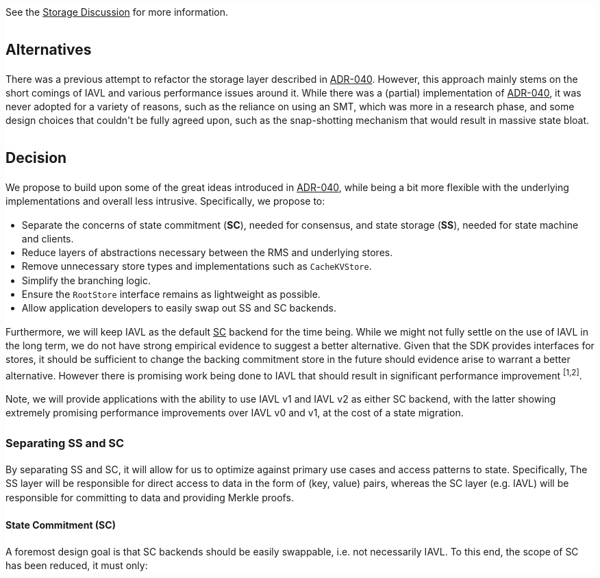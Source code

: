 See the [Storage Discussion](https://github.com/T-ragon/cosmos-sdk/v3/discussions/13545) for more information.

## Alternatives

There was a previous attempt to refactor the storage layer described in [ADR-040](./adr-040-storage-and-smt-state-commitments.md).
However, this approach mainly stems on the short comings of IAVL and various performance
issues around it. While there was a (partial) implementation of [ADR-040](./adr-040-storage-and-smt-state-commitments.md),
it was never adopted for a variety of reasons, such as the reliance on using an
SMT, which was more in a research phase, and some design choices that couldn't
be fully agreed upon, such as the snap-shotting mechanism that would result in
massive state bloat.

## Decision

We propose to build upon some of the great ideas introduced in [ADR-040](./adr-040-storage-and-smt-state-commitments.md),
while being a bit more flexible with the underlying implementations and overall
less intrusive. Specifically, we propose to:

* Separate the concerns of state commitment (**SC**), needed for consensus, and
  state storage (**SS**), needed for state machine and clients.
* Reduce layers of abstractions necessary between the RMS and underlying stores.
* Remove unnecessary store types and implementations such as `CacheKVStore`.
* Simplify the branching logic.
* Ensure the `RootStore` interface remains as lightweight as possible.
* Allow application developers to easily swap out SS and SC backends.

Furthermore, we will keep IAVL as the default [SC](https://cryptography.fandom.com/wiki/Commitment_scheme)
backend for the time being. While we might not fully settle on the use of IAVL in
the long term, we do not have strong empirical evidence to suggest a better
alternative. Given that the SDK provides interfaces for stores, it should be sufficient
to change the backing commitment store in the future should evidence arise to
warrant a better alternative. However there is promising work being done to IAVL
that should result in significant performance improvement <sup>[1,2]</sup>.

Note, we will provide applications with the ability to use IAVL v1 and IAVL v2 as
either SC backend, with the latter showing extremely promising performance improvements
over IAVL v0 and v1, at the cost of a state migration.

### Separating SS and SC

By separating SS and SC, it will allow for us to optimize against primary use cases
and access patterns to state. Specifically, The SS layer will be responsible for
direct access to data in the form of (key, value) pairs, whereas the SC layer (e.g. IAVL)
will be responsible for committing to data and providing Merkle proofs.

#### State Commitment (SC)

A foremost design goal is that SC backends should be easily swappable, i.e. not
necessarily IAVL.  To this end, the scope of SC has been reduced, it must only:
